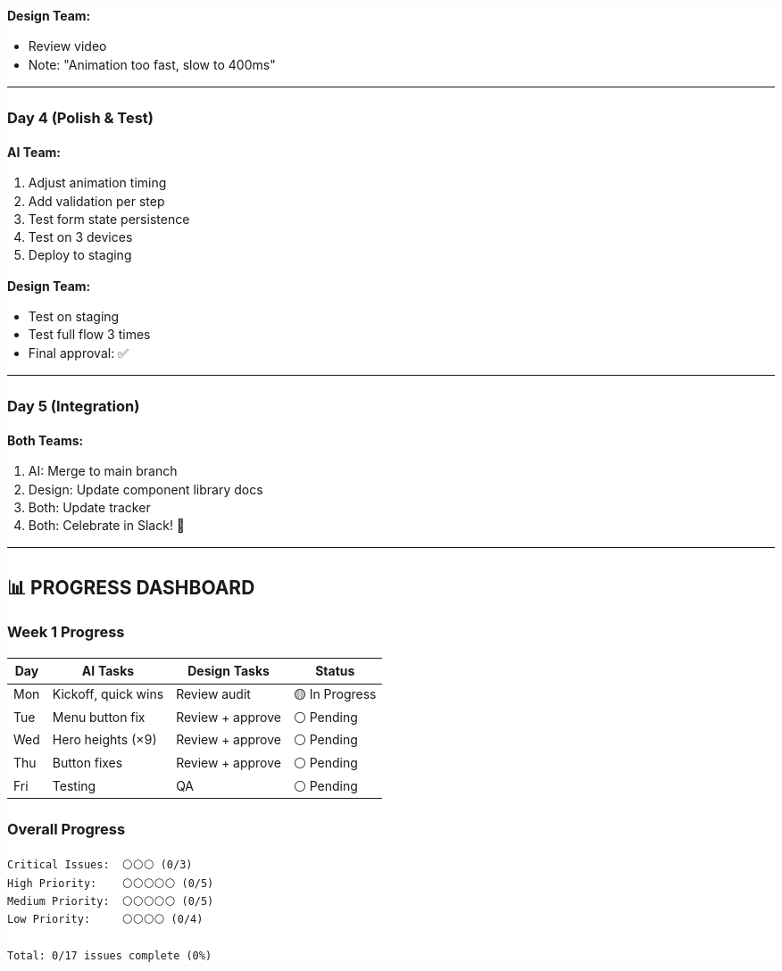**Design Team:**
- Review video
- Note: "Animation too fast, slow to 400ms"

---

### Day 4 (Polish & Test)
**AI Team:**
1. Adjust animation timing
2. Add validation per step
3. Test form state persistence
4. Test on 3 devices
5. Deploy to staging

**Design Team:**
- Test on staging
- Test full flow 3 times
- Final approval: ✅

---

### Day 5 (Integration)
**Both Teams:**
1. AI: Merge to main branch
2. Design: Update component library docs
3. Both: Update tracker
4. Both: Celebrate in Slack! 🎉

---

## 📊 PROGRESS DASHBOARD

### Week 1 Progress
| Day | AI Tasks | Design Tasks | Status |
|-----|----------|--------------|--------|
| Mon | Kickoff, quick wins | Review audit | 🟡 In Progress |
| Tue | Menu button fix | Review + approve | ⚪ Pending |
| Wed | Hero heights (×9) | Review + approve | ⚪ Pending |
| Thu | Button fixes | Review + approve | ⚪ Pending |
| Fri | Testing | QA | ⚪ Pending |

### Overall Progress
```
Critical Issues:  ⚪⚪⚪ (0/3)
High Priority:    ⚪⚪⚪⚪⚪ (0/5)
Medium Priority:  ⚪⚪⚪⚪⚪ (0/5)
Low Priority:     ⚪⚪⚪⚪ (0/4)

Total: 0/17 issues complete (0%)
```

